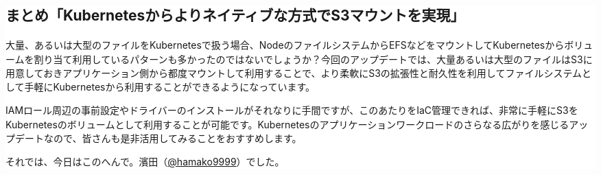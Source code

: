 ## まとめ「Kubernetesからよりネイティブな方式でS3マウントを実現」

大量、あるいは大型のファイルをKubernetesで扱う場合、NodeのファイルシステムからEFSなどをマウントしてKubernetesからボリュームを割り当て利用しているパターンも多かったのではないでしょうか？今回のアップデートでは、大量あるいは大型のファイルはS3に用意しておきアプリケーション側から都度マウントして利用することで、より柔軟にS3の拡張性と耐久性を利用してファイルシステムとして手軽にKubernetesから利用することができるようになっています。

IAMロール周辺の事前設定やドライバーのインストールがそれなりに手間ですが、このあたりをIaC管理できれば、非常に手軽にS3をKubernetesのボリュームとして利用することが可能です。Kubernetesのアプリケーションワークロードのさらなる広がりを感じるアップデートなので、皆さんも是非活用してみることをおすすめします。

それでは、今日はこのへんで。濱田（<a href="https://twitter.com/hamako9999" target="_blank">@hamako9999</a>）でした。
